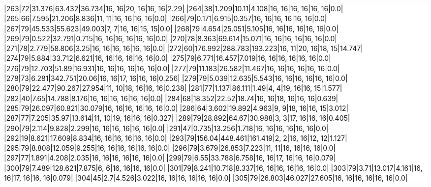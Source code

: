 |263|72|31.376|63.432|36.734|16, 16|20, 16|16, 16|2.29|
|264|38|1.209|10.11|4.108|16, 16|16, 16|16, 16|0.0|
|265|66|7.595|21.206|8.836|11, 11|16, 16|16, 16|0.0|
|266|79|0.171|6.915|0.357|16, 16|16, 16|16, 16|0.0|
|267|79|45.533|55.623|49.003|7, 7|16, 16|15, 15|0.0|
|268|79|4.654|25.051|5.105|16, 16|16, 16|16, 16|0.0|
|269|79|0.522|32.791|0.715|16, 16|16, 16|16, 16|0.0|
|270|78|8.363|69.614|15.071|16, 16|16, 16|16, 16|0.0|
|271|78|2.779|58.806|3.25|16, 16|16, 16|16, 16|0.0|
|272|60|176.992|288.783|193.223|16, 11|20, 16|18, 15|14.747|
|274|79|5.884|33.712|6.621|16, 16|16, 16|16, 16|0.0|
|275|79|6.771|16.457|7.019|16, 16|16, 16|16, 16|0.0|
|276|79|12.703|51.89|16.931|16, 16|16, 16|16, 16|0.0|
|277|79|11.183|26.582|11.467|16, 16|16, 16|16, 16|0.0|
|278|73|6.281|342.751|20.06|16, 16|17, 16|16, 16|0.256|
|279|79|5.039|12.635|5.543|16, 16|16, 16|16, 16|0.0|
|280|79|22.477|90.267|27.954|11, 10|18, 16|16, 16|0.238|
|281|77|1.137|86.111|1.49|4, 4|19, 16|16, 15|1.577|
|282|40|7.65|14.788|8.176|16, 16|16, 16|16, 16|0.0|
|284|68|18.352|22.52|18.74|16, 16|18, 16|16, 16|0.639|
|285|79|26.097|60.821|30.079|16, 16|16, 16|16, 16|0.0|
|286|64|3.602|19.892|4.963|9, 9|18, 16|16, 15|3.012|
|287|77|7.205|35.97|13.614|11, 10|19, 16|16, 16|0.327|
|289|79|28.892|64.67|30.988|3, 3|17, 16|16, 16|0.405|
|290|79|2.114|9.828|2.299|16, 16|16, 16|16, 16|0.0|
|291|47|0.735|13.256|1.718|16, 16|16, 16|16, 16|0.0|
|292|19|8.621|17.609|8.834|16, 16|16, 16|16, 16|0.0|
|293|79|156.04|448.461|161.419|2, 2|16, 16|12, 12|1.127|
|295|79|8.808|12.059|9.255|16, 16|16, 16|16, 16|0.0|
|296|79|3.679|26.853|7.223|11, 11|16, 16|16, 16|0.0|
|297|77|1.891|4.208|2.035|16, 16|16, 16|16, 16|0.0|
|299|79|6.55|33.788|6.758|16, 16|17, 16|16, 16|0.079|
|300|79|7.489|128.621|7.875|6, 6|16, 16|16, 16|0.0|
|301|79|8.241|10.718|8.337|16, 16|16, 16|16, 16|0.0|
|303|79|3.71|13.017|4.161|16, 16|17, 16|16, 16|0.079|
|304|45|2.7|4.526|3.022|16, 16|16, 16|16, 16|0.0|
|305|79|26.803|46.027|27.605|16, 16|16, 16|16, 16|0.0|